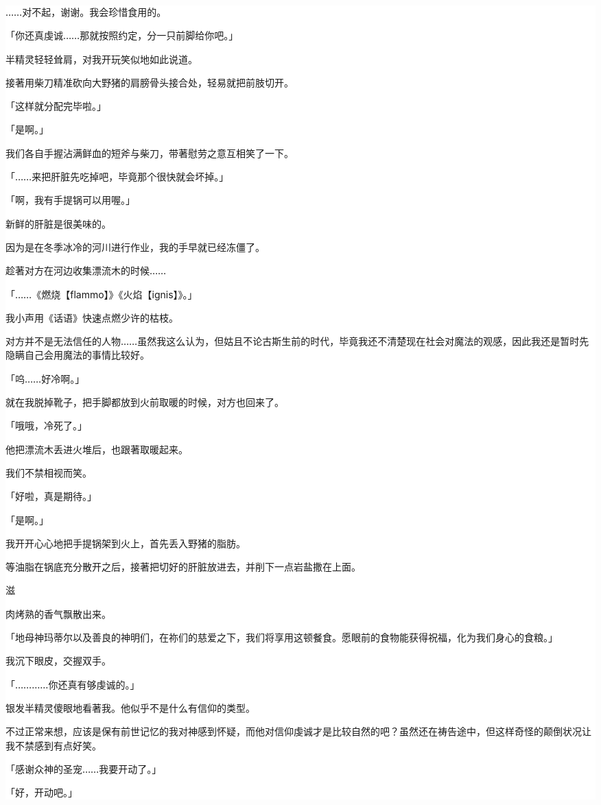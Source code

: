 ……对不起，谢谢。我会珍惜食用的。

「你还真虔诚……那就按照约定，分一只前脚给你吧。」

半精灵轻轻耸肩，对我开玩笑似地如此说道。

接著用柴刀精准砍向大野猪的肩膀骨头接合处，轻易就把前肢切开。

「这样就分配完毕啦。」

「是啊。」

我们各自手握沾满鲜血的短斧与柴刀，带著慰劳之意互相笑了一下。

「……来把肝脏先吃掉吧，毕竟那个很快就会坏掉。」

「啊，我有手提锅可以用喔。」

新鲜的肝脏是很美味的。

因为是在冬季冰冷的河川进行作业，我的手早就已经冻僵了。

趁著对方在河边收集漂流木的时候……

「……《燃烧【flammo】》《火焰【ignis】》。」

我小声用《话语》快速点燃少许的枯枝。

对方并不是无法信任的人物……虽然我这么认为，但姑且不论古斯生前的时代，毕竟我还不清楚现在社会对魔法的观感，因此我还是暂时先隐瞒自己会用魔法的事情比较好。

「呜……好冷啊。」

就在我脱掉靴子，把手脚都放到火前取暖的时候，对方也回来了。

「哦哦，冷死了。」

他把漂流木丢进火堆后，也跟著取暖起来。

我们不禁相视而笑。

「好啦，真是期待。」

「是啊。」

我开开心心地把手提锅架到火上，首先丢入野猪的脂肪。

等油脂在锅底充分散开之后，接著把切好的肝脏放进去，并削下一点岩盐撒在上面。

滋

肉烤熟的香气飘散出来。

「地母神玛蒂尔以及善良的神明们，在祢们的慈爱之下，我们将享用这顿餐食。愿眼前的食物能获得祝福，化为我们身心的食粮。」

我沉下眼皮，交握双手。

「…………你还真有够虔诚的。」

银发半精灵傻眼地看著我。他似乎不是什么有信仰的类型。

不过正常来想，应该是保有前世记忆的我对神感到怀疑，而他对信仰虔诚才是比较自然的吧？虽然还在祷告途中，但这样奇怪的颠倒状况让我不禁感到有点好笑。

「感谢众神的圣宠……我要开动了。」

「好，开动吧。」
